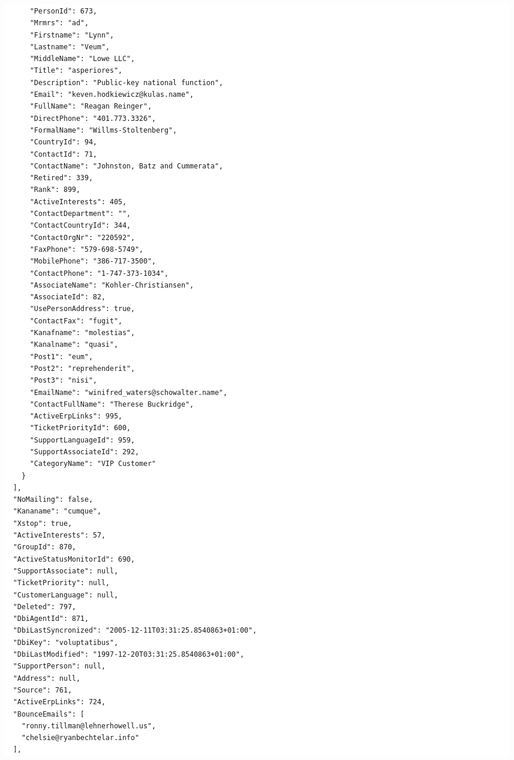 ```http!
      "PersonId": 673,
      "Mrmrs": "ad",
      "Firstname": "Lynn",
      "Lastname": "Veum",
      "MiddleName": "Lowe LLC",
      "Title": "asperiores",
      "Description": "Public-key national function",
      "Email": "keven.hodkiewicz@kulas.name",
      "FullName": "Reagan Reinger",
      "DirectPhone": "401.773.3326",
      "FormalName": "Willms-Stoltenberg",
      "CountryId": 94,
      "ContactId": 71,
      "ContactName": "Johnston, Batz and Cummerata",
      "Retired": 339,
      "Rank": 899,
      "ActiveInterests": 405,
      "ContactDepartment": "",
      "ContactCountryId": 344,
      "ContactOrgNr": "220592",
      "FaxPhone": "579-698-5749",
      "MobilePhone": "386-717-3500",
      "ContactPhone": "1-747-373-1034",
      "AssociateName": "Kohler-Christiansen",
      "AssociateId": 82,
      "UsePersonAddress": true,
      "ContactFax": "fugit",
      "Kanafname": "molestias",
      "Kanalname": "quasi",
      "Post1": "eum",
      "Post2": "reprehenderit",
      "Post3": "nisi",
      "EmailName": "winifred_waters@schowalter.name",
      "ContactFullName": "Therese Buckridge",
      "ActiveErpLinks": 995,
      "TicketPriorityId": 600,
      "SupportLanguageId": 959,
      "SupportAssociateId": 292,
      "CategoryName": "VIP Customer"
    }
  ],
  "NoMailing": false,
  "Kananame": "cumque",
  "Xstop": true,
  "ActiveInterests": 57,
  "GroupId": 870,
  "ActiveStatusMonitorId": 690,
  "SupportAssociate": null,
  "TicketPriority": null,
  "CustomerLanguage": null,
  "Deleted": 797,
  "DbiAgentId": 871,
  "DbiLastSyncronized": "2005-12-11T03:31:25.8540863+01:00",
  "DbiKey": "voluptatibus",
  "DbiLastModified": "1997-12-20T03:31:25.8540863+01:00",
  "SupportPerson": null,
  "Address": null,
  "Source": 761,
  "ActiveErpLinks": 724,
  "BounceEmails": [
    "ronny.tillman@lehnerhowell.us",
    "chelsie@ryanbechtelar.info"
  ],
```